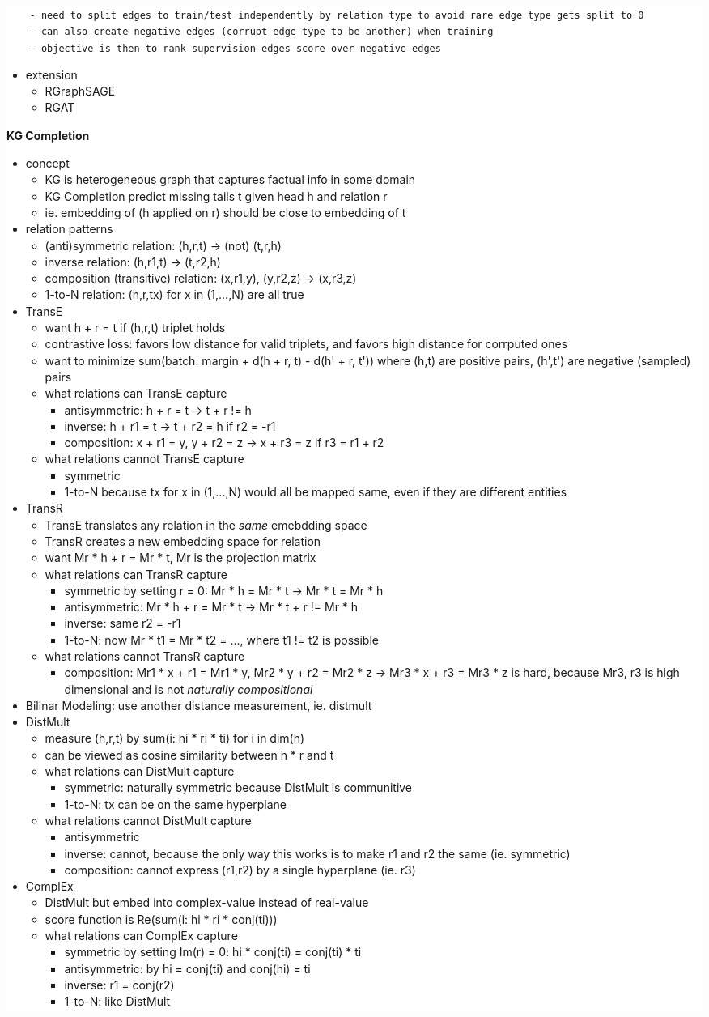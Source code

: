 		- need to split edges to train/test independently by relation type to avoid rare edge type gets split to 0
		- can also create negative edges (corrupt edge type to be another) when training
		- objective is then to rank supervision edges score over negative edges
- extension
	- RGraphSAGE
	- RGAT

**KG Completion**

- concept
	- KG is heterogeneous graph that captures factual info in some domain
	- KG Completion predict missing tails t given head h and relation r
	- ie. embedding of (h applied on r) should be close to embedding of t
- relation patterns
	- (anti)symmetric relation: (h,r,t) -> (not) (t,r,h)
	- inverse relation: (h,r1,t) -> (t,r2,h)
	- composition (transitive) relation: (x,r1,y), (y,r2,z) -> (x,r3,z)
	- 1-to-N relation: (h,r,tx) for x in (1,...,N) are all true
- TransE
	- want h + r = t if (h,r,t) triplet holds
	- contrastive loss: favors low distance for valid triplets, and favors high distance for corrputed ones
	- want to minimize sum(batch: margin + d(h + r, t) - d(h' + r, t')) where (h,t) are positive pairs, (h',t') are negative (sampled) pairs
	- what relations can TransE capture
		- antisymmetric: h + r = t -> t + r != h
		- inverse: h + r1 = t -> t + r2 = h if r2 = -r1
		- composition: x + r1 = y, y + r2 = z -> x + r3 = z if r3 = r1 + r2
	- what relations cannot TransE capture
		- symmetric
		- 1-to-N because tx for x in (1,...,N) would all be mapped same, even if they are different entities
- TransR
	- TransE translates any relation in the *same* emebdding space
	- TransR creates a new embedding space for relation
	- want Mr * h + r = Mr * t, Mr is the projection matrix
	- what relations can TransR capture
		- symmetric by setting r = 0: Mr * h = Mr * t -> Mr * t = Mr * h
		- antisymmetric: Mr * h + r = Mr * t -> Mr * t + r != Mr * h
		- inverse: same r2 = -r1
		- 1-to-N: now Mr * t1 = Mr * t2 = ..., where t1 != t2 is possible
	- what relations cannot TransR capture
		- composition: Mr1 * x + r1 = Mr1 * y, Mr2 * y + r2 = Mr2 * z -> Mr3 * x + r3 = Mr3 * z is hard, because Mr3, r3 is high dimensional and is not *naturally compositional*
- Bilinar Modeling: use another distance measurement, ie. distmult
- DistMult
	- measure (h,r,t) by sum(i: hi * ri * ti) for i in dim(h)
	- can be viewed as cosine similarity between h * r and t
	- what relations can DistMult capture
		- symmetric: naturally symmetric because DistMult is communitive
		- 1-to-N: tx can be on the same hyperplane
	- what relations cannot DistMult capture
		- antisymmetric
		- inverse: cannot, because the only way this works is to make r1 and r2 the same (ie. symmetric)
		- composition: cannot express (r1,r2) by a single hyperplane (ie. r3)
- ComplEx
	- DistMult but embed into complex-value instead of real-value
	- score function is Re(sum(i: hi * ri * conj(ti)))
	- what relations can ComplEx capture
		- symmetric by setting Im(r) = 0: hi * conj(ti) = conj(ti) * ti
		- antisymmetric: by hi = conj(ti) and conj(hi) = ti
		- inverse: r1 = conj(r2)
		- 1-to-N: like DistMult